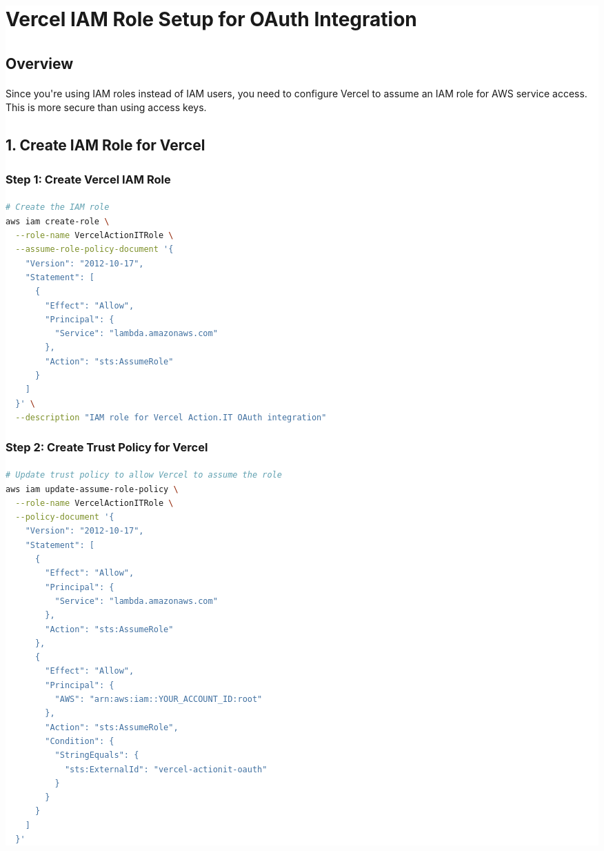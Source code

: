 # Vercel IAM Role Setup for OAuth Integration

## Overview

Since you're using IAM roles instead of IAM users, you need to configure Vercel to assume an IAM role for AWS service access. This is more secure than using access keys.

## 1. Create IAM Role for Vercel

### Step 1: Create Vercel IAM Role
```bash
# Create the IAM role
aws iam create-role \
  --role-name VercelActionITRole \
  --assume-role-policy-document '{
    "Version": "2012-10-17",
    "Statement": [
      {
        "Effect": "Allow",
        "Principal": {
          "Service": "lambda.amazonaws.com"
        },
        "Action": "sts:AssumeRole"
      }
    ]
  }' \
  --description "IAM role for Vercel Action.IT OAuth integration"
```

### Step 2: Create Trust Policy for Vercel
```bash
# Update trust policy to allow Vercel to assume the role
aws iam update-assume-role-policy \
  --role-name VercelActionITRole \
  --policy-document '{
    "Version": "2012-10-17",
    "Statement": [
      {
        "Effect": "Allow",
        "Principal": {
          "Service": "lambda.amazonaws.com"
        },
        "Action": "sts:AssumeRole"
      },
      {
        "Effect": "Allow",
        "Principal": {
          "AWS": "arn:aws:iam::YOUR_ACCOUNT_ID:root"
        },
        "Action": "sts:AssumeRole",
        "Condition": {
          "StringEquals": {
            "sts:ExternalId": "vercel-actionit-oauth"
          }
        }
      }
    ]
  }'
```
